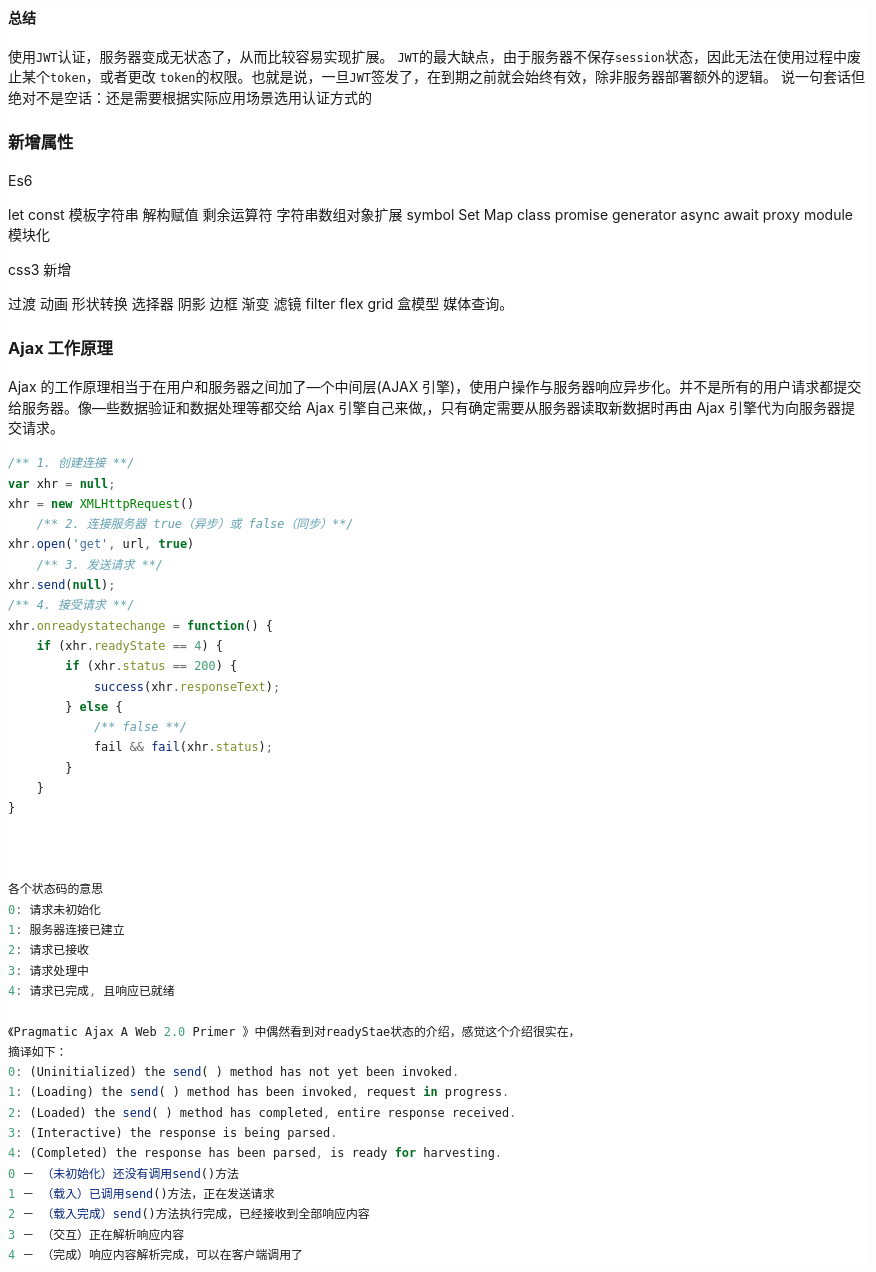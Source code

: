#### 总结

使用`JWT`认证，服务器变成无状态了，从而比较容易实现扩展。
`JWT`的最大缺点，由于服务器不保存`session`状态，因此无法在使用过程中废止某个`token`，或者更改 `token`的权限。也就是说，一旦`JWT`签发了，在到期之前就会始终有效，除非服务器部署额外的逻辑。
说一句套话但绝对不是空话：还是需要根据实际应用场景选用认证方式的

### 新增属性

Es6

let const 模板字符串 解构赋值 剩余运算符 字符串数组对象扩展 symbol Set Map class promise generator async await proxy module 模块化

css3 新增

过渡 动画 形状转换 选择器 阴影 边框 渐变 滤镜 filter flex grid 盒模型 媒体查询。

### Ajax 工作原理

Ajax 的工作原理相当于在用户和服务器之间加了—个中间层(AJAX 引擎)，使用户操作与服务器响应异步化。并不是所有的用户请求都提交给服务器。像—些数据验证和数据处理等都交给 Ajax 引擎自己来做,，只有确定需要从服务器读取新数据时再由 Ajax 引擎代为向服务器提交请求。

```js
/** 1. 创建连接 **/
var xhr = null;
xhr = new XMLHttpRequest()
    /** 2. 连接服务器 true（异步）或 false（同步）**/
xhr.open('get', url, true)
    /** 3. 发送请求 **/
xhr.send(null);
/** 4. 接受请求 **/
xhr.onreadystatechange = function() {
    if (xhr.readyState == 4) {
        if (xhr.status == 200) {
            success(xhr.responseText);
        } else {
            /** false **/
            fail && fail(xhr.status);
        }
    }
}



各个状态码的意思
0: 请求未初始化  
1: 服务器连接已建立  
2: 请求已接收  
3: 请求处理中  
4: 请求已完成, 且响应已就绪

《Pragmatic Ajax A Web 2.0 Primer 》中偶然看到对readyStae状态的介绍，感觉这个介绍很实在，
摘译如下：
0: (Uninitialized) the send( ) method has not yet been invoked.
1: (Loading) the send( ) method has been invoked, request in progress.
2: (Loaded) the send( ) method has completed, entire response received.
3: (Interactive) the response is being parsed.
4: (Completed) the response has been parsed, is ready for harvesting.
0 － （未初始化）还没有调用send()方法
1 － （载入）已调用send()方法，正在发送请求
2 － （载入完成）send()方法执行完成，已经接收到全部响应内容
3 － （交互）正在解析响应内容
4 － （完成）响应内容解析完成，可以在客户端调用了
```
